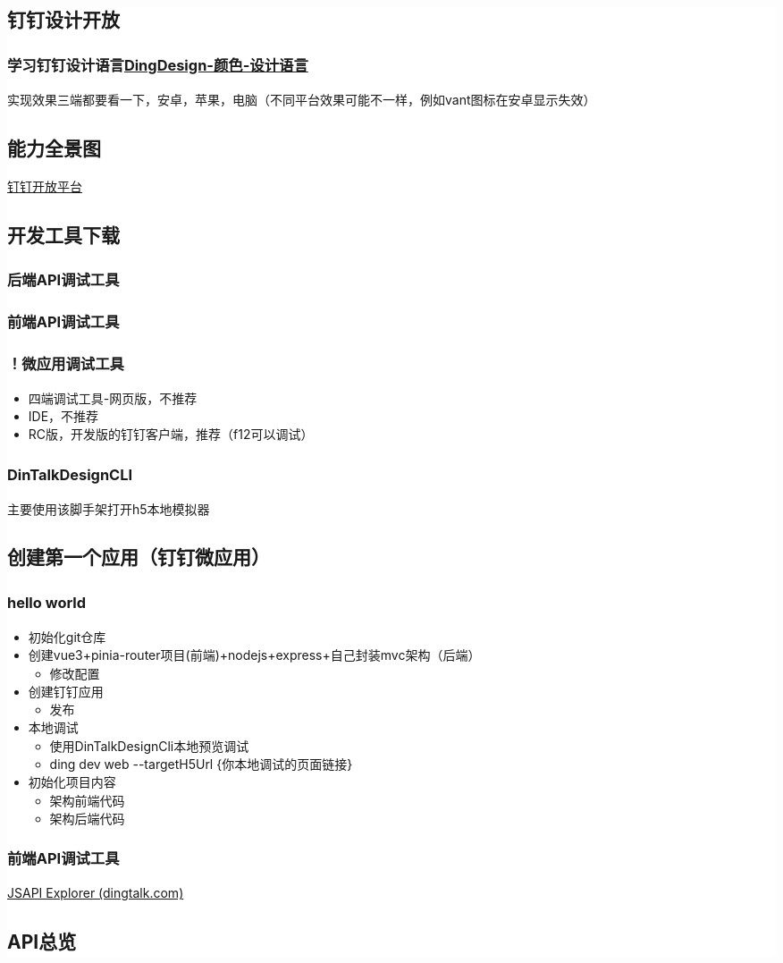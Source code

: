 ## 钉钉设计开放

### 学习钉钉设计语言[DingDesign-颜色-设计语言](https://ding.design/#/cate/1/page/657?filter=design)

实现效果三端都要看一下，安卓，苹果，电脑（不同平台效果可能不一样，例如vant图标在安卓显示失效）

## 能力全景图

[钉钉开放平台](https://open.dingtalk.com/document/ability/map)

## 开发工具下载

### 后端API调试工具

### 前端API调试工具

### ！微应用调试工具

- 四端调试工具-网页版，不推荐
- IDE，不推荐
- RC版，开发版的钉钉客户端，推荐（f12可以调试）

### DinTalkDesignCLI

主要使用该脚手架打开h5本地模拟器

## 创建第一个应用（钉钉微应用）

### hello world

- 初始化git仓库
- 创建vue3+pinia-router项目(前端)+nodejs+express+自己封装mvc架构（后端）
  - 修改配置
- 创建钉钉应用
  - 发布
- 本地调试
  - 使用DinTalkDesignCli本地预览调试
  - ding dev web --targetH5Url {你本地调试的页面链接}
- 初始化项目内容
  - 架构前端代码
  - 架构后端代码

### 前端API调试工具

[JSAPI Explorer (dingtalk.com)](https://open.dingtalk.com/tools/explorer/jsapi)

## API总览
